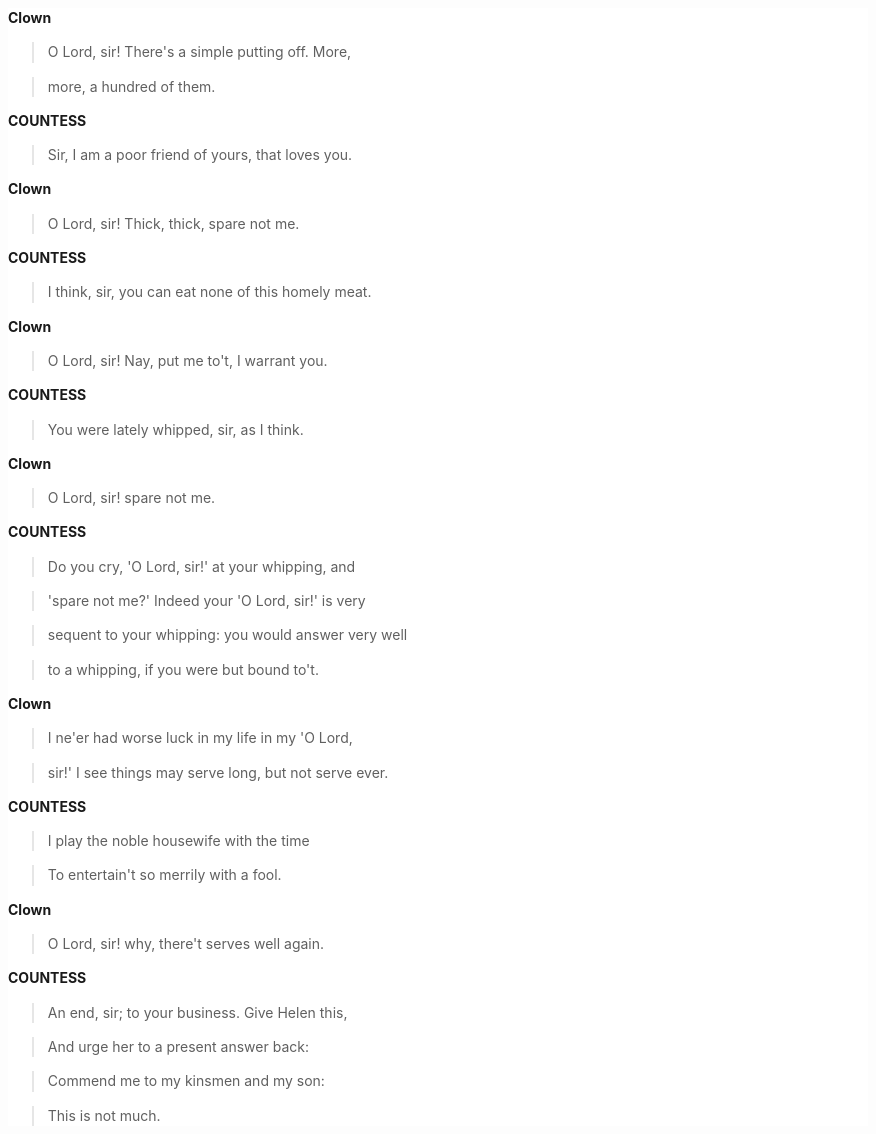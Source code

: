 **Clown**

> O Lord, sir! There's a simple putting off. More,  

> more, a hundred of them.  

**COUNTESS**

> Sir, I am a poor friend of yours, that loves you.  

**Clown**

> O Lord, sir! Thick, thick, spare not me.  

**COUNTESS**

> I think, sir, you can eat none of this homely meat.  

**Clown**

> O Lord, sir! Nay, put me to't, I warrant you.  

**COUNTESS**

> You were lately whipped, sir, as I think.  

**Clown**

> O Lord, sir! spare not me.  

**COUNTESS**

> Do you cry, 'O Lord, sir!' at your whipping, and  

> 'spare not me?' Indeed your 'O Lord, sir!' is very  

> sequent to your whipping: you would answer very well  

> to a whipping, if you were but bound to't.  

**Clown**

> I ne'er had worse luck in my life in my 'O Lord,  

> sir!' I see things may serve long, but not serve ever.  

**COUNTESS**

> I play the noble housewife with the time  

> To entertain't so merrily with a fool.  

**Clown**

> O Lord, sir! why, there't serves well again.  

**COUNTESS**

> An end, sir; to your business. Give Helen this,  

> And urge her to a present answer back:  

> Commend me to my kinsmen and my son:  

> This is not much.  
